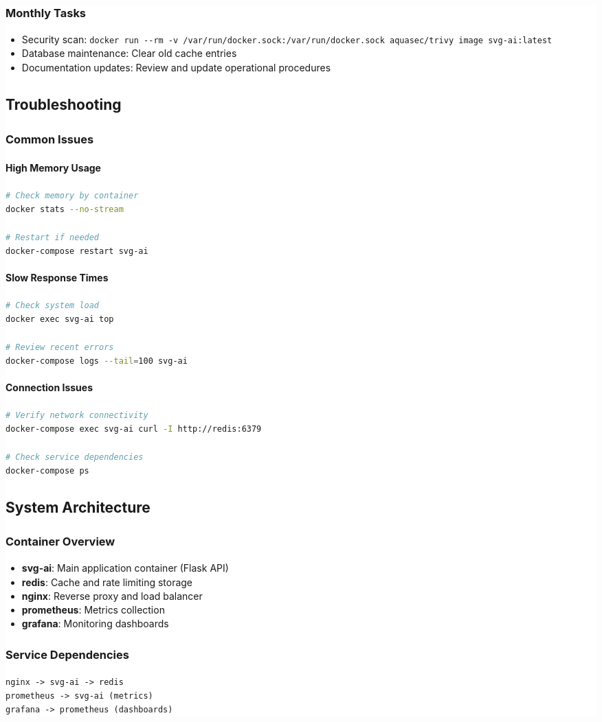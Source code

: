 ### Monthly Tasks
- Security scan: `docker run --rm -v /var/run/docker.sock:/var/run/docker.sock aquasec/trivy image svg-ai:latest`
- Database maintenance: Clear old cache entries
- Documentation updates: Review and update operational procedures

## Troubleshooting

### Common Issues

#### High Memory Usage
```bash
# Check memory by container
docker stats --no-stream

# Restart if needed
docker-compose restart svg-ai
```

#### Slow Response Times
```bash
# Check system load
docker exec svg-ai top

# Review recent errors
docker-compose logs --tail=100 svg-ai
```

#### Connection Issues
```bash
# Verify network connectivity
docker-compose exec svg-ai curl -I http://redis:6379

# Check service dependencies
docker-compose ps
```

## System Architecture

### Container Overview
- **svg-ai**: Main application container (Flask API)
- **redis**: Cache and rate limiting storage
- **nginx**: Reverse proxy and load balancer
- **prometheus**: Metrics collection
- **grafana**: Monitoring dashboards

### Service Dependencies
```
nginx -> svg-ai -> redis
prometheus -> svg-ai (metrics)
grafana -> prometheus (dashboards)
```
